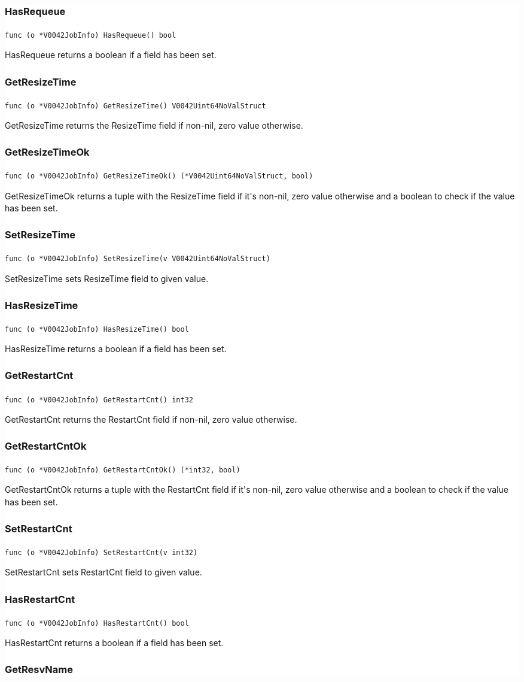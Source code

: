 ### HasRequeue

`func (o *V0042JobInfo) HasRequeue() bool`

HasRequeue returns a boolean if a field has been set.

### GetResizeTime

`func (o *V0042JobInfo) GetResizeTime() V0042Uint64NoValStruct`

GetResizeTime returns the ResizeTime field if non-nil, zero value otherwise.

### GetResizeTimeOk

`func (o *V0042JobInfo) GetResizeTimeOk() (*V0042Uint64NoValStruct, bool)`

GetResizeTimeOk returns a tuple with the ResizeTime field if it's non-nil, zero value otherwise
and a boolean to check if the value has been set.

### SetResizeTime

`func (o *V0042JobInfo) SetResizeTime(v V0042Uint64NoValStruct)`

SetResizeTime sets ResizeTime field to given value.

### HasResizeTime

`func (o *V0042JobInfo) HasResizeTime() bool`

HasResizeTime returns a boolean if a field has been set.

### GetRestartCnt

`func (o *V0042JobInfo) GetRestartCnt() int32`

GetRestartCnt returns the RestartCnt field if non-nil, zero value otherwise.

### GetRestartCntOk

`func (o *V0042JobInfo) GetRestartCntOk() (*int32, bool)`

GetRestartCntOk returns a tuple with the RestartCnt field if it's non-nil, zero value otherwise
and a boolean to check if the value has been set.

### SetRestartCnt

`func (o *V0042JobInfo) SetRestartCnt(v int32)`

SetRestartCnt sets RestartCnt field to given value.

### HasRestartCnt

`func (o *V0042JobInfo) HasRestartCnt() bool`

HasRestartCnt returns a boolean if a field has been set.

### GetResvName
